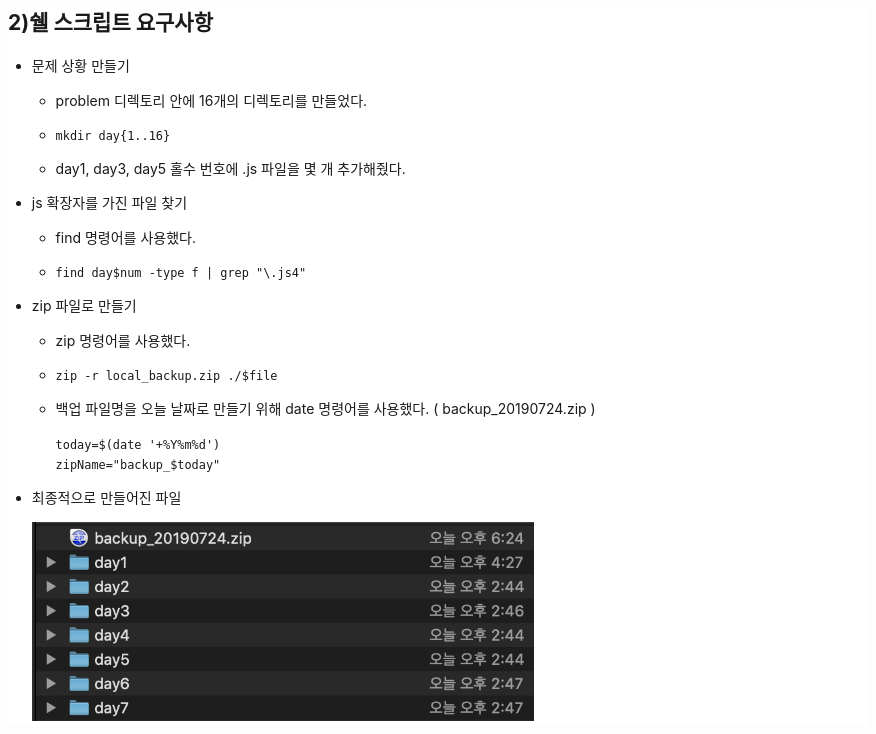 

## 2)쉘 스크립트 요구사항

- 문제 상황 만들기

  - problem 디렉토리 안에 16개의 디렉토리를 만들었다.

  - ```shell
    mkdir day{1..16}
    ```

  - day1, day3, day5 홀수 번호에 .js 파일을 몇 개 추가해줬다.

- js 확장자를 가진 파일 찾기

  - find 명령어를 사용했다. 

  - ```shell
    find day$num -type f | grep "\.js4"
    ```

- zip 파일로 만들기

  - zip 명령어를 사용했다.

  - ```shell
    zip -r local_backup.zip ./$file
    ```

  - 백업 파일명을 오늘 날짜로 만들기 위해 date 명령어를 사용했다. ( backup_20190724.zip )

    ```shell
    today=$(date '+%Y%m%d')
    zipName="backup_$today"
    ```

- 최종적으로 만들어진 파일

  <img src="./images/4.png" width="60%">
